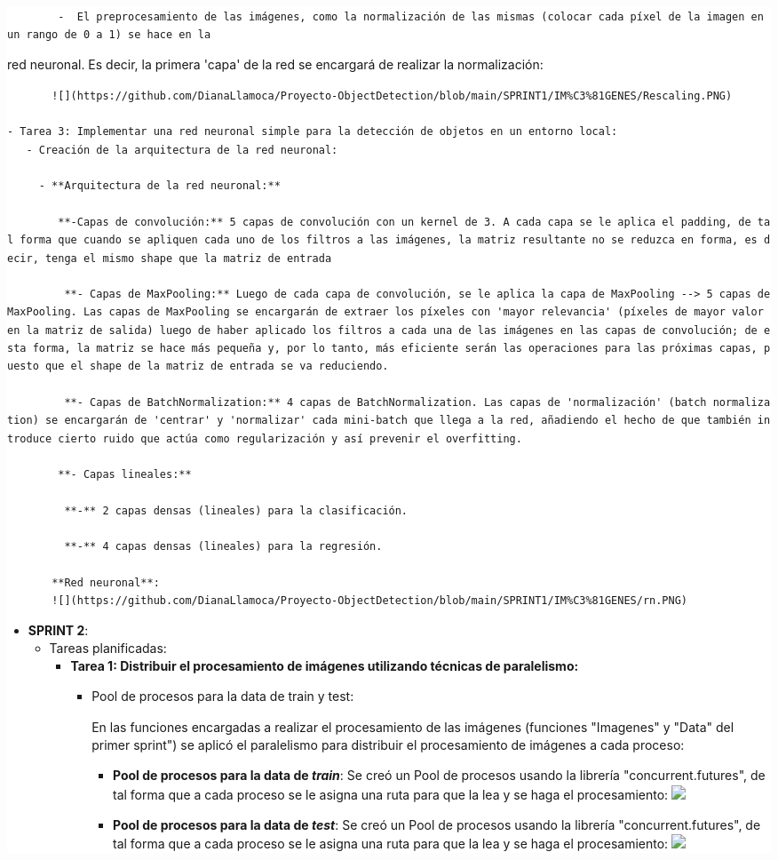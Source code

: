 
            -  El preprocesamiento de las imágenes, como la normalización de las mismas (colocar cada píxel de la imagen en un rango de 0 a 1) se hace en la 
  red neuronal. Es decir, la primera 'capa' de la red se encargará de realizar la normalización:

           ![](https://github.com/DianaLlamoca/Proyecto-ObjectDetection/blob/main/SPRINT1/IM%C3%81GENES/Rescaling.PNG)

    - Tarea 3: Implementar una red neuronal simple para la detección de objetos en un entorno local:
       - Creación de la arquitectura de la red neuronal:
         
         - **Arquitectura de la red neuronal:**
           
            **-Capas de convolución:** 5 capas de convolución con un kernel de 3. A cada capa se le aplica el padding, de tal forma que cuando se apliquen cada uno de los filtros a las imágenes, la matriz resultante no se reduzca en forma, es decir, tenga el mismo shape que la matriz de entrada

             **- Capas de MaxPooling:** Luego de cada capa de convolución, se le aplica la capa de MaxPooling --> 5 capas de MaxPooling. Las capas de MaxPooling se encargarán de extraer los píxeles con 'mayor relevancia' (píxeles de mayor valor en la matriz de salida) luego de haber aplicado los filtros a cada una de las imágenes en las capas de convolución; de esta forma, la matriz se hace más pequeña y, por lo tanto, más eficiente serán las operaciones para las próximas capas, puesto que el shape de la matriz de entrada se va reduciendo.

             **- Capas de BatchNormalization:** 4 capas de BatchNormalization. Las capas de 'normalización' (batch normalization) se encargarán de 'centrar' y 'normalizar' cada mini-batch que llega a la red, añadiendo el hecho de que también introduce cierto ruido que actúa como regularización y así prevenir el overfitting.

            **- Capas lineales:**

             **-** 2 capas densas (lineales) para la clasificación.

             **-** 4 capas densas (lineales) para la regresión.

           **Red neuronal**:
           ![](https://github.com/DianaLlamoca/Proyecto-ObjectDetection/blob/main/SPRINT1/IM%C3%81GENES/rn.PNG)


  - **SPRINT 2**:
     - Tareas planificadas:
       - **Tarea 1: Distribuir el procesamiento de imágenes utilizando técnicas de paralelismo:**
          - Pool de procesos para la data de train y test:
            
            En las funciones encargadas a realizar el procesamiento de las imágenes (funciones "Imagenes" y "Data" del primer sprint") se aplicó el paralelismo para distribuir el procesamiento de imágenes a cada proceso:
         

              - **Pool de procesos para la data de *train***: Se creó un Pool de procesos usando la librería "concurrent.futures", de tal forma que a cada proceso se le asigna una ruta para que la lea y se haga el procesamiento:
    ![](https://github.com/DianaLlamoca/Proyecto-ObjectDetection/blob/main/SPRINT2/IM%C3%81GENES/p1.PNG)


              - **Pool de procesos para la data de *test***: Se creó un Pool de procesos usando la librería "concurrent.futures", de tal forma que a cada proceso se le asigna una ruta para que la lea y se haga el procesamiento:
    ![](https://github.com/DianaLlamoca/Proyecto-ObjectDetection/blob/main/SPRINT2/IM%C3%81GENES/p_.PNG)
 